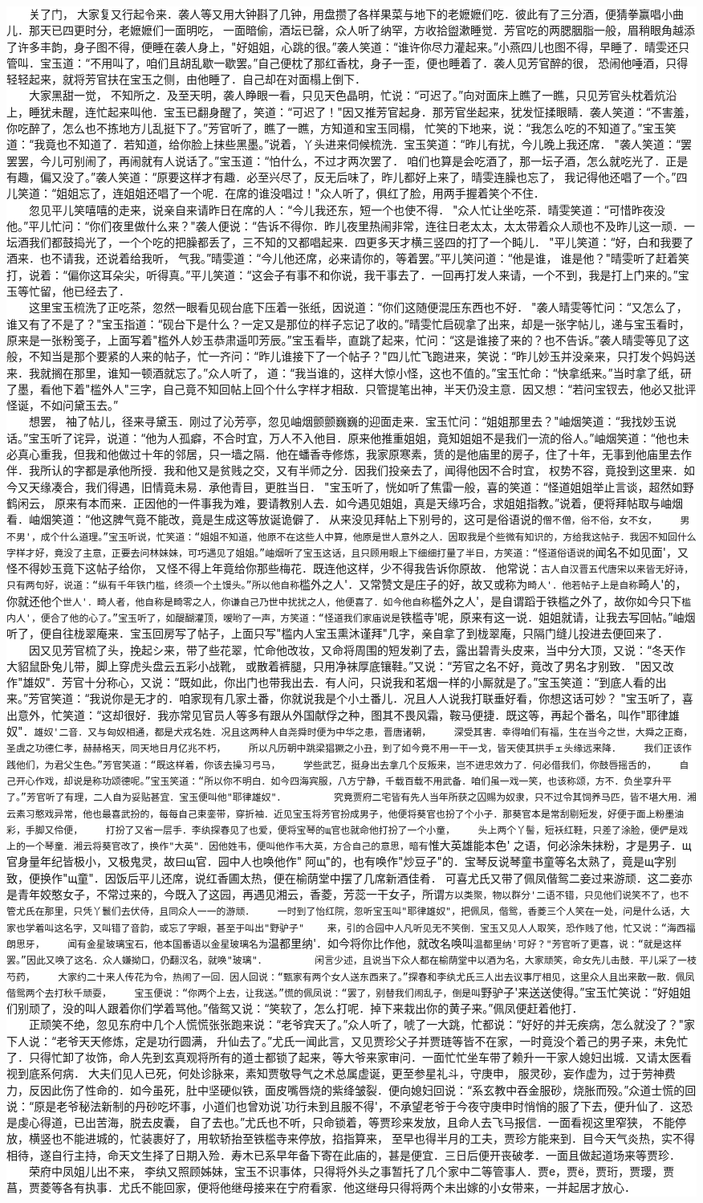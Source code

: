 　　关了门，    大家复又行起令来．袭人等又用大钟斟了几钟，用盘攒了各样果菜与地下的老嬷嬷们吃．彼此有了三分酒，便猜拳赢唱小曲儿．那天已四更时分，老嬷嬷们一面明吃，    一面暗偷，酒坛已罄，众人听了纳罕，方收拾盥漱睡觉．芳官吃的两腮胭脂一般，眉稍眼角越添了许多丰韵，身子图不得，便睡在袭人身上，"好姐姐，心跳的很。”袭人笑道：“谁许你尽力灌起来。”小燕四儿也图不得，早睡了．晴雯还只管叫．宝玉道：“不用叫了，咱们且胡乱歇一歇罢。”自己便枕了那红香枕，身子一歪，便也睡着了．袭人见芳官醉的很，    恐闹他唾酒，只得轻轻起来，就将芳官扶在宝玉之侧，由他睡了．自己却在对面榻上倒下．    
　　大家黑甜一觉，    不知所之．及至天明，袭人睁眼一看，只见天色晶明，忙说：“可迟了。”向对面床上瞧了一瞧，只见芳官头枕着炕沿上，睡犹未醒，连忙起来叫他．宝玉已翻身醒了，笑道：“可迟了！"因又推芳官起身．那芳官坐起来，犹发怔揉眼睛．袭人笑道：“不害羞，你吃醉了，怎么也不拣地方儿乱挺下了。”芳官听了，瞧了一瞧，方知道和宝玉同榻，    忙笑的下地来，说：“我怎么吃的不知道了。”宝玉笑道：“我竟也不知道了．若知道，给你脸上抹些黑墨。”说着，丫头进来伺候梳洗．宝玉笑道：“昨儿有扰，今儿晚上我还席．    "袭人笑道：“罢罢罢，今儿可别闹了，再闹就有人说话了。”宝玉道：“怕什么，不过才两次罢了．    咱们也算是会吃酒了，那一坛子酒，怎么就吃光了．正是有趣，偏又没了。”袭人笑道：“原要这样才有趣．必至兴尽了，反无后味了，昨儿都好上来了，晴雯连臊也忘了，    我记得他还唱了一个。”四儿笑道：“姐姐忘了，连姐姐还唱了一个呢．在席的谁没唱过！"众人听了，俱红了脸，用两手握着笑个不住．    
　　忽见平儿笑嘻嘻的走来，说亲自来请昨日在席的人：“今儿我还东，短一个也使不得．    "众人忙让坐吃茶．晴雯笑道：“可惜昨夜没他。”平儿忙问：“你们夜里做什么来？"袭人便说：“告诉不得你．昨儿夜里热闹非常，连往日老太太，太太带着众人顽也不及昨儿这一顽．一坛酒我们都鼓捣光了，一个个吃的把臊都丢了，三不知的又都唱起来．四更多天才横三竖四的打了一个盹儿．    "平儿笑道：“好，白和我要了酒来．也不请我，还说着给我听，    气我。”晴雯道：“今儿他还席，必来请你的，等着罢。”平儿笑问道：“他是谁，    谁是他？"晴雯听了赶着笑打，说着：“偏你这耳朵尖，听得真。”平儿笑道：“这会子有事不和你说，我干事去了．一回再打发人来请，一个不到，我是打上门来的。”宝玉等忙留，他已经去了．    
　　这里宝玉梳洗了正吃茶，忽然一眼看见砚台底下压着一张纸，因说道：“你们这随便混压东西也不好．    "袭人晴雯等忙问：“又怎么了，谁又有了不是了？"宝玉指道：“砚台下是什么？一定又是那位的样子忘记了收的。”晴雯忙启砚拿了出来，却是一张字帖儿，递与宝玉看时，原来是一张粉笺子，上面写着"槛外人妙玉恭肃遥叩芳辰。”宝玉看毕，直跳了起来，忙问：“这是谁接了来的？也不告诉。”袭人晴雯等见了这般，不知当是那个要紧的人来的帖子，忙一齐问：“昨儿谁接下了一个帖子？"四儿忙飞跑进来，笑说：“昨儿妙玉并没亲来，只打发个妈妈送来．我就搁在那里，谁知一顿酒就忘了。”众人听了，    道：“我当谁的，这样大惊小怪，这也不值的。”宝玉忙命：“快拿纸来。”当时拿了纸，研了墨，看他下着"槛外人"三字，自己竟不知回帖上回个什么字样才相敌．只管提笔出神，半天仍没主意．因又想：“若问宝钗去，他必又批评怪诞，不如问黛玉去。”    
　　想罢，    袖了帖儿，径来寻黛玉．刚过了沁芳亭，忽见岫烟颤颤巍巍的迎面走来．宝玉忙问：“姐姐那里去？"岫烟笑道：“我找妙玉说话。”宝玉听了诧异，说道：“他为人孤癖，不合时宜，万人不入他目．原来他推重姐姐，竟知姐姐不是我们一流的俗人。”岫烟笑道：“他也未必真心重我，但我和他做过十年的邻居，只一墙之隔．他在蟠香寺修炼，我家原寒素，赁的是他庙里的房子，住了十年，无事到他庙里去作伴．我所认的字都是承他所授．我和他又是贫贱之交，又有半师之分．因我们投亲去了，闻得他因不合时宜，    权势不容，竟投到这里来．如今又天缘凑合，我们得遇，旧情竟未易．承他青目，更胜当日．    "宝玉听了，恍如听了焦雷一般，喜的笑道：“怪道姐姐举止言谈，超然如野鹤闲云，    原来有本而来．正因他的一件事我为难，要请教别人去．如今遇见姐姐，真是天缘巧合，求姐姐指教。”说着，便将拜帖取与岫烟看．岫烟笑道：“他这脾气竟不能改，竟是生成这等放诞诡僻了．    从来没见拜帖上下别号的，这可是俗语说的`僧不僧，俗不俗，女不女，    男不男'，成个什么道理。”宝玉听说，忙笑道：“姐姐不知道，他原不在这些人中算，他原是世人意外之人．因取我是个些微有知识的，方给我这帖子．我因不知回什么字样才好，竟没了主意，正要去问林妹妹，可巧遇见了姐姐。”岫烟听了宝玉这话，且只顾用眼上下细细打量了半日，方笑道：“怪道俗语说的`闻名不如见面'，又怪不得妙玉竟下这帖子给你，    又怪不得上年竟给你那些梅花．既连他这样，少不得我告诉你原故．    他常说：`古人自汉晋五代唐宋以来皆无好诗，只有两句好，说道：“纵有千年铁门槛，终须一个土馒头。”所以他自称`槛外之人'．又常赞文是庄子的好，故又或称为`畸人'．他若帖子上是自称`畸人'的，你就还他个`世人'．畸人者，他自称是畸零之人，你谦自己乃世中扰扰之人，他便喜了．如今他自称`槛外之人'，是自谓蹈于铁槛之外了，故你如今只下`槛内人'，便合了他的心了。”宝玉听了，如醍醐灌顶，嗳哟了一声，方笑道：“怪道我们家庙说是`铁槛寺'呢，原来有这一说．姐姐就请，让我去写回帖。”岫烟听了，便自往栊翠庵来．宝玉回房写了帖子，上面只写"槛内人宝玉熏沐谨拜"几字，亲自拿了到栊翠庵，只隔门缝儿投进去便回来了．    
　　因又见芳官梳了头，挽起シ来，带了些花翠，忙命他改妆，又命将周围的短发剃了去，露出碧青头皮来，当中分大顶，又说：“冬天作大貂鼠卧兔儿带，脚上穿虎头盘云五彩小战靴，    或散着裤腿，只用净袜厚底镶鞋。”又说：“芳官之名不好，竟改了男名才别致．    "因又改作"雄奴"．芳官十分称心，又说：“既如此，你出门也带我出去．有人问，只说我和茗烟一样的小厮就是了。”宝玉笑道：“到底人看的出来。”芳官笑道：“我说你是无才的．咱家现有几家土番，你就说我是个小土番儿．况且人人说我打联垂好看，你想这话可妙？    "宝玉听了，喜出意外，忙笑道：“这却很好．我亦常见官员人等多有跟从外国献俘之种，图其不畏风霜，鞍马便捷．既这等，再起个番名，叫作"耶律雄奴"．`雄奴'二音．又与匈奴相通，都是犬戎名姓．况且这两种人自尧舜时便为中华之患，晋唐诸朝，    深受其害．幸得咱们有福，生在当今之世，大舜之正裔，圣虞之功德仁孝，赫赫格天，同天地日月亿兆不朽，    所以凡历朝中跳梁猖獗之小丑，到了如今竟不用一干一戈，皆天使其拱手ェ头缘远来降．    我们正该作践他们，为君父生色。”芳官笑道：“既这样着，你该去操习弓马，    学些武艺，挺身出去拿几个反叛来，岂不进忠效力了．何必借我们，你鼓唇摇舌的，    自己开心作戏，却说是称功颂德呢。”宝玉笑道：“所以你不明白．如今四海宾服，八方宁静，千载百载不用武备．咱们虽一戏一笑，也该称颂，方不．负坐享升平了。”芳官听了有理，二人自为妥贴甚宜．宝玉便叫他"耶律雄奴"．    
　　究竟贾府二宅皆有先人当年所获之囚赐为奴隶，只不过令其饲养马匹，皆不堪大用．湘云素习憨戏异常，他也最喜武扮的，每每自己束銮带，穿折袖．近见宝玉将芳官扮成男子，他便将葵官也扮了个小子．那葵官本是常刮剔短发，好便于面上粉墨油彩，手脚又伶便，    打扮了又省一层手．李纨探春见了也爱，便将宝琴的щ官也就命他打扮了一个小童，    头上两个丫髻，短袄红鞋，只差了涂脸，便俨是戏上的一个琴童．湘云将葵官改了，换作"大英"．因他姓韦，便叫他作韦大英，方合自己的意思，暗有`惟大英雄能本色'    之语，何必涂朱抹粉，才是男子．щ官身量年纪皆极小，又极鬼灵，故曰щ官．园中人也唤他作"    阿щ"的，也有唤作"炒豆子"的．宝琴反说琴童书童等名太熟了，竟是щ字别致，便换作"щ童"．因饭后平儿还席，说红香圃太热，便在榆荫堂中摆了几席新酒佳肴．    可喜尤氏又带了佩凤偕鸳二妾过来游顽．这二妾亦是青年姣憨女子，不常过来的，今既入了这园，再遇见湘云，香菱，芳蕊一干女子，所谓`方以类聚，物以群分'二语不错，只见他们说笑不了，也不管尤氏在那里，只凭丫鬟们去伏侍，且同众人一一的游顽．    一时到了怡红院，忽听宝玉叫"耶律雄奴"，把佩凤，偕鸳，香菱三个人笑在一处，问是什么话，大家也学着叫这名字，又叫错了音韵，或忘了字眼，甚至于叫出"野驴子"    来，引的合园中人凡听见无不笑倒．宝玉又见人人取笑，恐作贱了他，忙又说：“海西福朗思牙，    闻有金星玻璃宝石，他本国番语以金星玻璃名为`温都里纳'．如今将你比作他，就改名唤叫`温都里纳'可好？"芳官听了更喜，说：“就是这样罢。”因此又唤了这名．众人嫌拗口，仍翻汉名，就唤"玻璃"．    
　　闲言少述，且说当下众人都在榆荫堂中以酒为名，大家顽笑，命女先儿击鼓．平儿采了一枝芍药，    大家约二十来人传花为令，热闹了一回．因人回说：“甄家有两个女人送东西来了。”探春和李纨尤氏三人出去议事厅相见，这里众人且出来散一散．佩凤偕鸳两个去打秋千顽耍，    宝玉便说：“你两个上去，让我送。”慌的佩凤说：“罢了，别替我们闹乱子，倒是叫`野驴子'来送送使得。”宝玉忙笑说：“好姐姐们别顽了，没的叫人跟着你们学着骂他。”偕鸳又说：“笑软了，怎么打呢．掉下来栽出你的黄子来。”佩凤便赶着他打．    
　　正顽笑不绝，忽见东府中几个人慌慌张张跑来说：“老爷宾天了。”众人听了，唬了一大跳，忙都说：“好好的并无疾病，怎么就没了？"家下人说：“老爷天天修炼，定是功行圆满，    升仙去了。”尤氏一闻此言，又见贾珍父子并贾琏等皆不在家，一时竟没个着己的男子来，未免忙了．只得忙卸了妆饰，命人先到玄真观将所有的道士都锁了起来，等大爷来家审问．一面忙忙坐车带了赖升一干家人媳妇出城．又请太医看视到底系何病．    大夫们见人已死，何处诊脉来，素知贾敬导气之术总属虚诞，更至参星礼斗，守庚申，    服灵砂，妄作虚为，过于劳神费力，反因此伤了性命的．如今虽死，肚中坚硬似铁，面皮嘴唇烧的紫绛皱裂．便向媳妇回说：“系玄教中吞金服砂，烧胀而殁。”众道士慌的回说：“原是老爷秘法新制的丹砂吃坏事，小道们也曾劝说`功行未到且服不得'，不承望老爷于今夜守庚申时悄悄的服了下去，便升仙了．这恐是虔心得道，已出苦海，脱去皮囊，    自了去也。”尤氏也不听，只命锁着，等贾珍来发放，且命人去飞马报信．一面看视这里窄狭，    不能停放，横竖也不能进城的，忙装裹好了，用软轿抬至铁槛寺来停放，掐指算来，    至早也得半月的工夫，贾珍方能来到．目今天气炎热，实不得相待，遂自行主持，命天文生择了日期入殓．寿木已系早年备下寄在此庙的，甚是便宜．三日后便开丧破孝．一面且做起道场来等贾珍．    
　　荣府中凤姐儿出不来，    李纨又照顾姊妹，宝玉不识事体，只得将外头之事暂托了几个家中二等管事人．贾е，贾ё，贾珩，贾璎，贾菖，贾菱等各有执事．尤氏不能回家，便将他继母接来在宁府看家．他这继母只得将两个未出嫁的小女带来，一并起居才放心．    